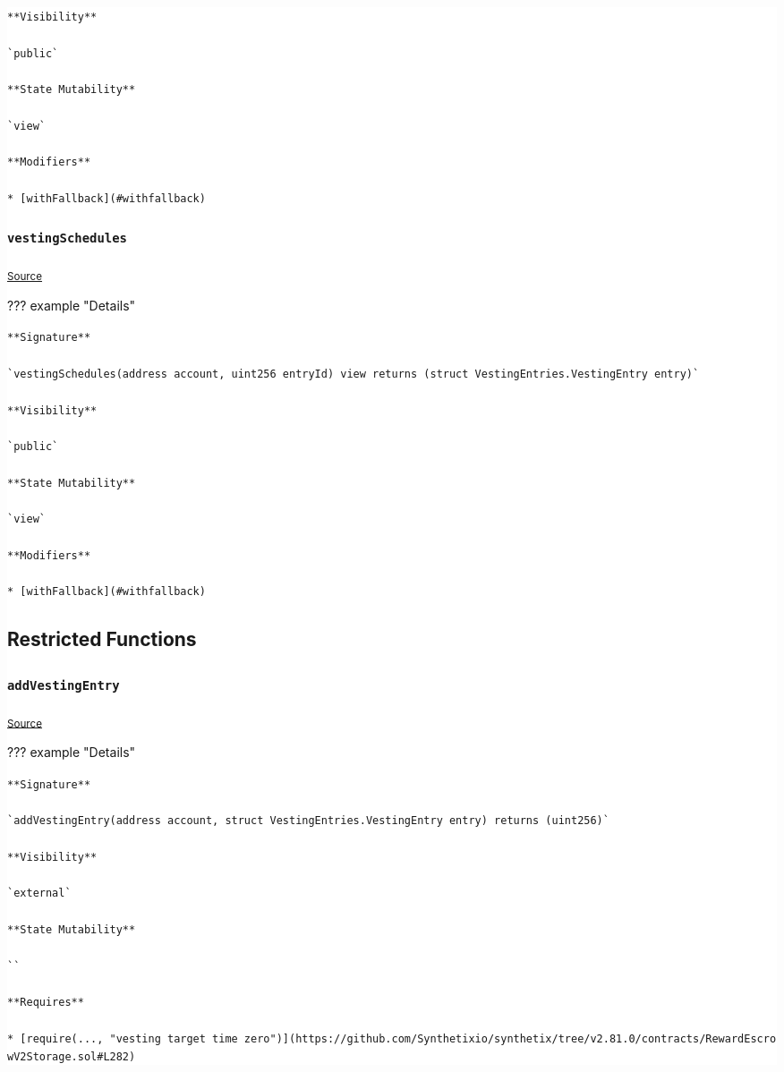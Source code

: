     **Visibility**

    `public`

    **State Mutability**

    `view`

    **Modifiers**

    * [withFallback](#withfallback)

### `vestingSchedules`

<sub>[Source](https://github.com/Synthetixio/synthetix/tree/v2.81.0/contracts/RewardEscrowV2Storage.sol#L95)</sub>

??? example "Details"

    **Signature**

    `vestingSchedules(address account, uint256 entryId) view returns (struct VestingEntries.VestingEntry entry)`

    **Visibility**

    `public`

    **State Mutability**

    `view`

    **Modifiers**

    * [withFallback](#withfallback)

## Restricted Functions

### `addVestingEntry`

<sub>[Source](https://github.com/Synthetixio/synthetix/tree/v2.81.0/contracts/RewardEscrowV2Storage.sol#L275)</sub>

??? example "Details"

    **Signature**

    `addVestingEntry(address account, struct VestingEntries.VestingEntry entry) returns (uint256)`

    **Visibility**

    `external`

    **State Mutability**

    ``

    **Requires**

    * [require(..., "vesting target time zero")](https://github.com/Synthetixio/synthetix/tree/v2.81.0/contracts/RewardEscrowV2Storage.sol#L282)
